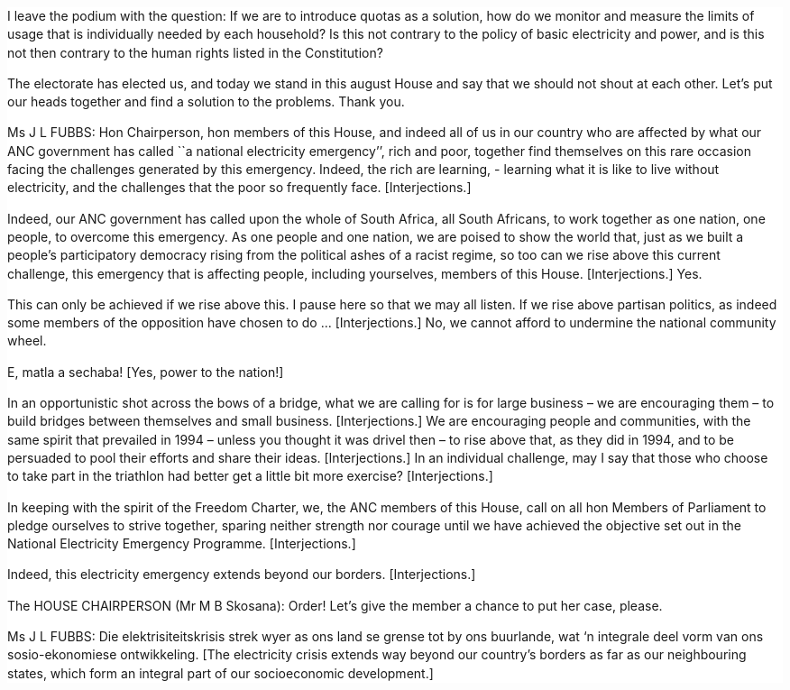 I leave the podium with the question: If we are to introduce quotas as a
solution, how do we monitor and measure the limits of usage that is
individually needed by each household? Is this not contrary to the policy
of basic electricity and power, and is this not then contrary to the human
rights listed in the Constitution?

The electorate has elected us, and today we stand in this august House and
say that we should not shout at each other. Let’s put our heads together
and find a solution to the problems. Thank you.

Ms J L FUBBS: Hon Chairperson, hon members of this House, and indeed all of
us in our country who are affected by what our ANC government has called
``a national electricity emergency’’, rich and poor, together find
themselves on this rare occasion facing the challenges generated by this
emergency. Indeed, the rich are learning, - learning what it is like to
live without electricity, and the challenges that the poor so frequently
face. [Interjections.]

Indeed, our ANC government has called upon the whole of South Africa, all
South Africans, to work together as one nation, one people, to overcome
this emergency. As one people and one nation, we are poised to show the
world that, just as we built a people’s participatory democracy rising from
the political ashes of a racist regime, so too can we rise above this
current challenge, this emergency that is affecting people, including
yourselves, members of this House. [Interjections.] Yes.

This can only be achieved if we rise above this. I pause here so that we
may all listen. If we rise above partisan politics, as indeed some members
of the opposition have chosen to do ... [Interjections.] No, we cannot
afford to undermine the national community wheel.

E, matla a sechaba! [Yes, power to the nation!]

In an opportunistic shot across the bows of a bridge, what we are calling
for is for large business – we are encouraging them – to build bridges
between themselves and small business. [Interjections.] We are encouraging
people and communities, with the same spirit that prevailed in 1994 –
unless you thought it was drivel then – to rise above that, as they did in
1994, and to be persuaded to pool their efforts and share their ideas.
[Interjections.] In an individual challenge, may I say that those who
choose to take part in the triathlon had better get a little bit more
exercise? [Interjections.]

In keeping with the spirit of the Freedom Charter, we, the ANC members of
this House, call on all hon Members of Parliament to pledge ourselves to
strive together, sparing neither strength nor courage until we have
achieved the objective set out in the National Electricity Emergency
Programme. [Interjections.]

Indeed, this electricity emergency extends beyond our borders.
[Interjections.]

The HOUSE CHAIRPERSON (Mr M B Skosana): Order! Let’s give the member a
chance to put her case, please.

Ms J L FUBBS: Die elektrisiteitskrisis strek wyer as ons land se grense tot
by ons buurlande, wat ‘n integrale deel vorm van ons sosio-ekonomiese
ontwikkeling. [The electricity crisis extends way beyond our country’s
borders as far as our neighbouring states, which form an integral part of
our socioeconomic development.]
